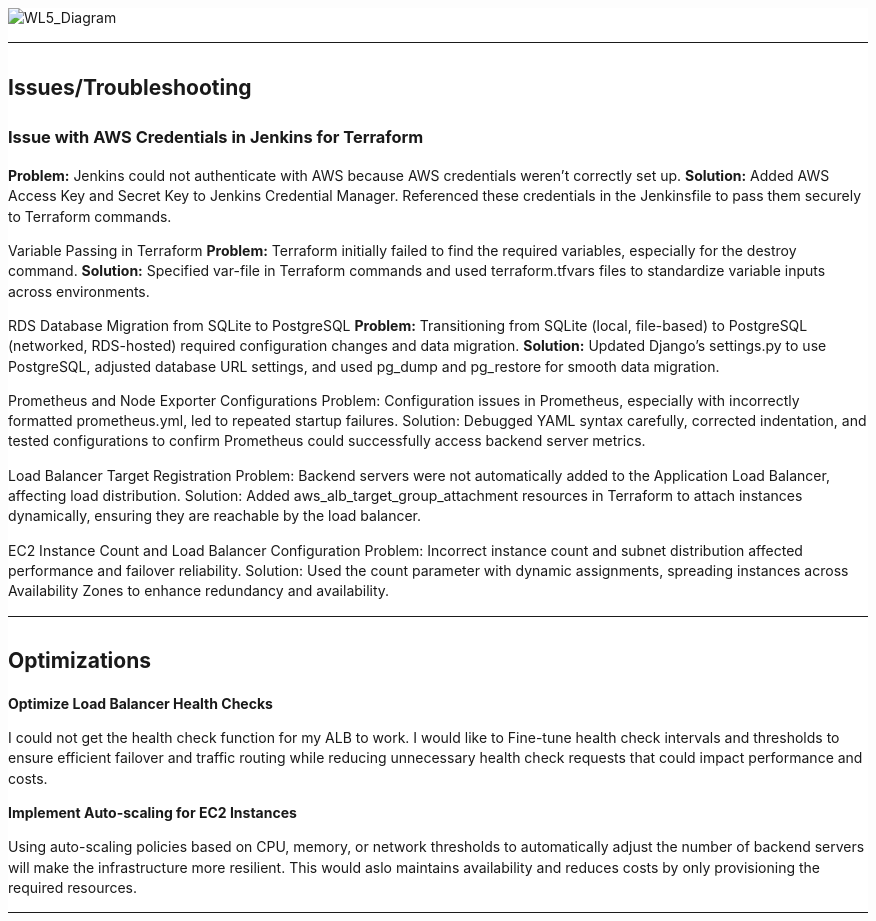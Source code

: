 ![WL5_Diagram](https://github.com/user-attachments/assets/e54edc7d-8136-4ad7-b741-2bd6b67b8520)

---
## Issues/Troubleshooting
### Issue with AWS Credentials in Jenkins for Terraform
**Problem:** Jenkins could not authenticate with AWS because AWS credentials weren’t correctly set up.
**Solution:** Added AWS Access Key and Secret Key to Jenkins Credential Manager. Referenced these credentials in the Jenkinsfile to pass them securely to Terraform commands.

Variable Passing in Terraform
**Problem:** Terraform initially failed to find the required variables, especially for the destroy command.
**Solution:** Specified var-file in Terraform commands and used terraform.tfvars files to standardize variable inputs across environments.

RDS Database Migration from SQLite to PostgreSQL
**Problem:** Transitioning from SQLite (local, file-based) to PostgreSQL (networked, RDS-hosted) required configuration changes and data migration.
**Solution:** Updated Django’s settings.py to use PostgreSQL, adjusted database URL settings, and used pg_dump and pg_restore for smooth data migration.

Prometheus and Node Exporter Configurations
Problem: Configuration issues in Prometheus, especially with incorrectly formatted prometheus.yml, led to repeated startup failures.
Solution: Debugged YAML syntax carefully, corrected indentation, and tested configurations to confirm Prometheus could successfully access backend server metrics.

Load Balancer Target Registration
Problem: Backend servers were not automatically added to the Application Load Balancer, affecting load distribution.
Solution: Added aws_alb_target_group_attachment resources in Terraform to attach instances dynamically, ensuring they are reachable by the load balancer.

EC2 Instance Count and Load Balancer Configuration
Problem: Incorrect instance count and subnet distribution affected performance and failover reliability.
Solution: Used the count parameter with dynamic assignments, spreading instances across Availability Zones to enhance redundancy and availability.

---

## Optimizations

**Optimize Load Balancer Health Checks**

I could not get the health check function for my ALB to work. I would like to Fine-tune health check intervals and thresholds to ensure efficient failover and traffic routing while reducing unnecessary health check requests that could impact performance and costs.

**Implement Auto-scaling for EC2 Instances**

Using auto-scaling policies based on CPU, memory, or network thresholds to automatically adjust the number of backend servers will make the infrastructure more resilient. This would aslo maintains availability and reduces costs by only provisioning the required resources. 

---